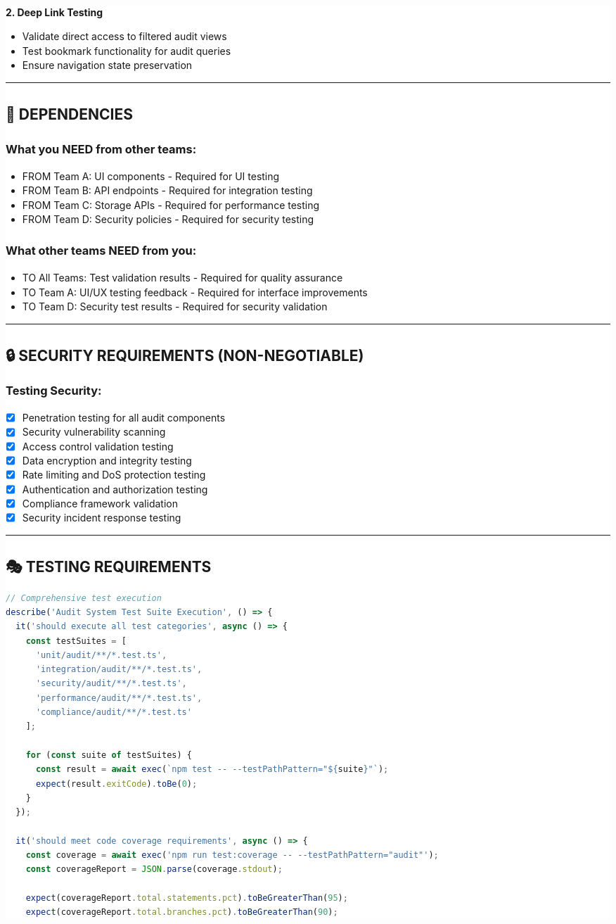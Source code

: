 **2. Deep Link Testing**
- Validate direct access to filtered audit views
- Test bookmark functionality for audit queries
- Ensure navigation state preservation

---

## 🔗 DEPENDENCIES

### What you NEED from other teams:
- FROM Team A: UI components - Required for UI testing
- FROM Team B: API endpoints - Required for integration testing
- FROM Team C: Storage APIs - Required for performance testing
- FROM Team D: Security policies - Required for security testing

### What other teams NEED from you:
- TO All Teams: Test validation results - Required for quality assurance
- TO Team A: UI/UX testing feedback - Required for interface improvements
- TO Team D: Security test results - Required for security validation

---

## 🔒 SECURITY REQUIREMENTS (NON-NEGOTIABLE)

### Testing Security:
- [x] Penetration testing for all audit components
- [x] Security vulnerability scanning
- [x] Access control validation testing
- [x] Data encryption and integrity testing
- [x] Rate limiting and DoS protection testing
- [x] Authentication and authorization testing
- [x] Compliance framework validation
- [x] Security incident response testing

---

## 🎭 TESTING REQUIREMENTS

```javascript
// Comprehensive test execution
describe('Audit System Test Suite Execution', () => {
  it('should execute all test categories', async () => {
    const testSuites = [
      'unit/audit/**/*.test.ts',
      'integration/audit/**/*.test.ts',
      'security/audit/**/*.test.ts',
      'performance/audit/**/*.test.ts',
      'compliance/audit/**/*.test.ts'
    ];

    for (const suite of testSuites) {
      const result = await exec(`npm test -- --testPathPattern="${suite}"`);
      expect(result.exitCode).toBe(0);
    }
  });

  it('should meet code coverage requirements', async () => {
    const coverage = await exec('npm run test:coverage -- --testPathPattern="audit"');
    const coverageReport = JSON.parse(coverage.stdout);
    
    expect(coverageReport.total.statements.pct).toBeGreaterThan(95);
    expect(coverageReport.total.branches.pct).toBeGreaterThan(90);
```